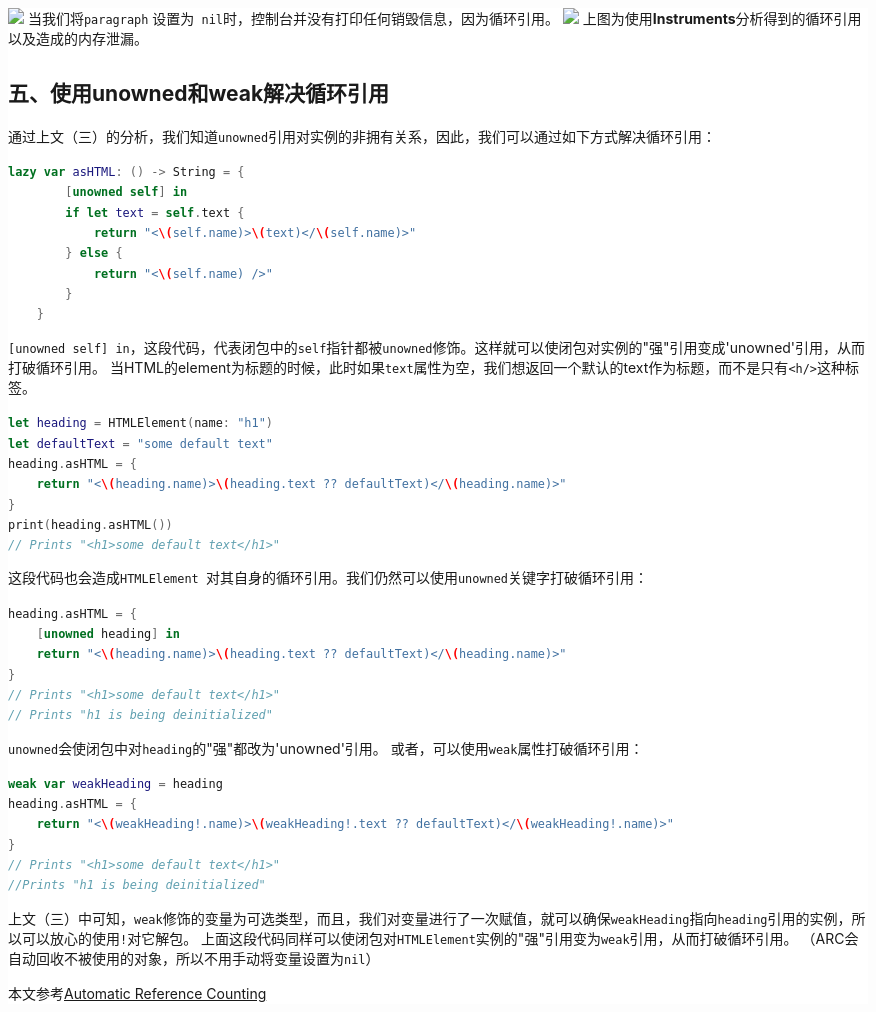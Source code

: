 ![](https://user-gold-cdn.xitu.io/2018/1/2/160b4e8fdd973a51?w=1240&h=432&f=png&s=14517)
当我们将`paragraph` 设置为` nil`时，控制台并没有打印任何销毁信息，因为循环引用。
![](https://user-gold-cdn.xitu.io/2018/1/2/160b4e8fdf266510?w=1240&h=844&f=png&s=115887)
上图为使用**Instruments**分析得到的循环引用以及造成的内存泄漏。
## 五、使用unowned和weak解决循环引用
通过上文（三）的分析，我们知道`unowned`引用对实例的非拥有关系，因此，我们可以通过如下方式解决循环引用：
```swift
lazy var asHTML: () -> String = {
        [unowned self] in
        if let text = self.text {
            return "<\(self.name)>\(text)</\(self.name)>"
        } else {
            return "<\(self.name) />"
        }
    }
```
`[unowned self] in`，这段代码，代表闭包中的`self`指针都被`unowned`修饰。这样就可以使闭包对实例的"强"引用变成'unowned'引用，从而打破循环引用。
当HTML的element为标题的时候，此时如果`text`属性为空，我们想返回一个默认的text作为标题，而不是只有`<h/>`这种标签。
```swift
let heading = HTMLElement(name: "h1")
let defaultText = "some default text"
heading.asHTML = {
    return "<\(heading.name)>\(heading.text ?? defaultText)</\(heading.name)>"
}
print(heading.asHTML())
// Prints "<h1>some default text</h1>"
```
这段代码也会造成`HTMLElement `对其自身的循环引用。我们仍然可以使用`unowned`关键字打破循环引用：
```swift
heading.asHTML = {
    [unowned heading] in
    return "<\(heading.name)>\(heading.text ?? defaultText)</\(heading.name)>"
}
// Prints "<h1>some default text</h1>"
// Prints "h1 is being deinitialized"
```
`unowned`会使闭包中对`heading`的"强"都改为'unowned'引用。
或者，可以使用`weak`属性打破循环引用：
```swift
weak var weakHeading = heading
heading.asHTML = {
    return "<\(weakHeading!.name)>\(weakHeading!.text ?? defaultText)</\(weakHeading!.name)>"
}
// Prints "<h1>some default text</h1>"
//Prints "h1 is being deinitialized"
```
上文（三）中可知，`weak`修饰的变量为可选类型，而且，我们对变量进行了一次赋值，就可以确保`weakHeading`指向`heading`引用的实例，所以可以放心的使用`!`对它解包。
上面这段代码同样可以使闭包对`HTMLElement`实例的"强"引用变为`weak`引用，从而打破循环引用。
（ARC会自动回收不被使用的对象，所以不用手动将变量设置为`nil`）

本文参考[Automatic Reference Counting](https://developer.apple.com/library/content/documentation/Swift/Conceptual/Swift_Programming_Language/AutomaticReferenceCounting.html#//apple_ref/doc/uid/TP40014097-CH20-ID48)